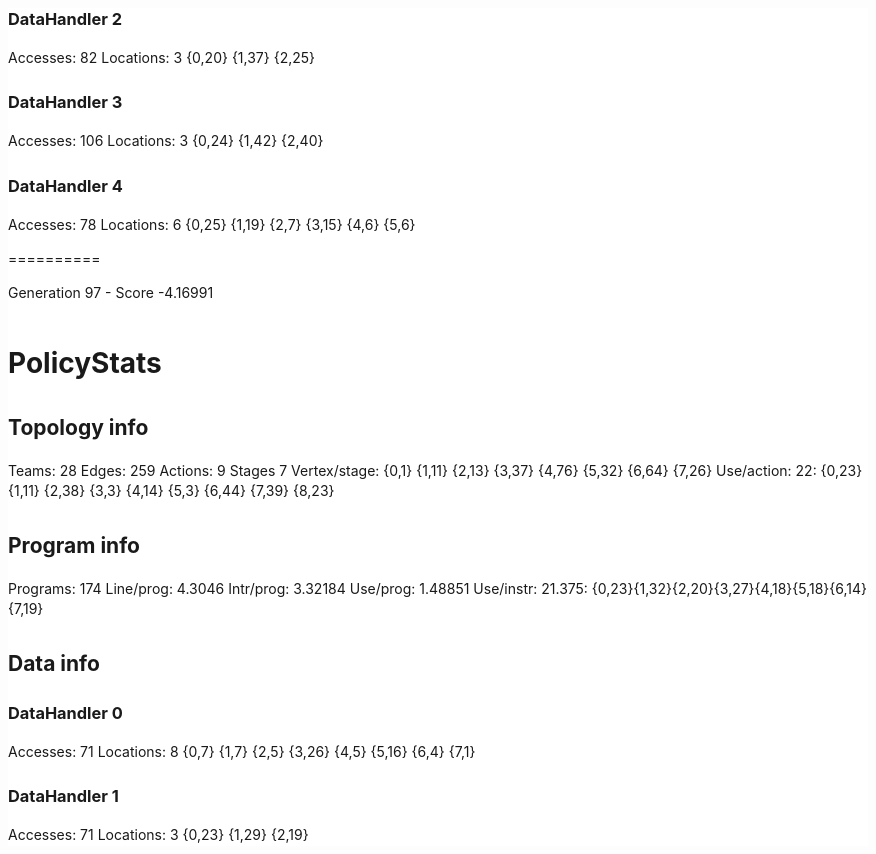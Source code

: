 ### DataHandler 2
Accesses:	82
Locations:	3
{0,20} {1,37} {2,25} 

### DataHandler 3
Accesses:	106
Locations:	3
{0,24} {1,42} {2,40} 

### DataHandler 4
Accesses:	78
Locations:	6
{0,25} {1,19} {2,7} {3,15} {4,6} {5,6} 


==========

Generation 97 - Score -4.16991

# PolicyStats
## Topology info
Teams:		28
Edges:		259
Actions:	9
Stages		7
Vertex/stage:	{0,1} {1,11} {2,13} {3,37} {4,76} {5,32} {6,64} {7,26} 
Use/action:	22: {0,23} {1,11} {2,38} {3,3} {4,14} {5,3} {6,44} {7,39} {8,23} 

## Program info
Programs:	174
Line/prog:	4.3046
Intr/prog:	3.32184
Use/prog:	1.48851
Use/instr:	21.375: {0,23}{1,32}{2,20}{3,27}{4,18}{5,18}{6,14}{7,19}

## Data info

### DataHandler 0
Accesses:	71
Locations:	8
{0,7} {1,7} {2,5} {3,26} {4,5} {5,16} {6,4} {7,1} 

### DataHandler 1
Accesses:	71
Locations:	3
{0,23} {1,29} {2,19} 

